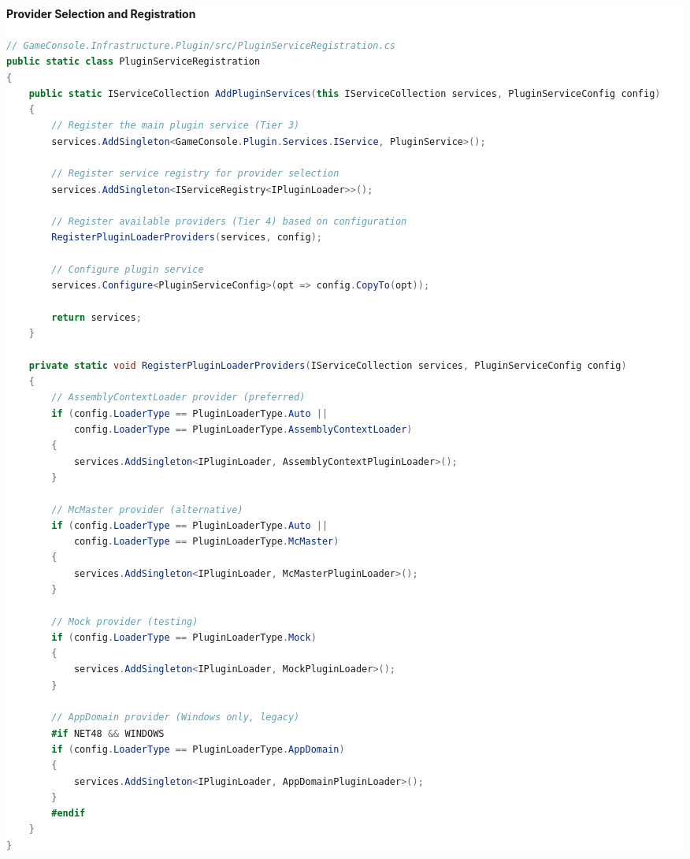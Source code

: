 #### Provider Selection and Registration
```csharp
// GameConsole.Infrastructure.Plugin/src/PluginServiceRegistration.cs
public static class PluginServiceRegistration
{
    public static IServiceCollection AddPluginServices(this IServiceCollection services, PluginServiceConfig config)
    {
        // Register the main plugin service (Tier 3)
        services.AddSingleton<GameConsole.Plugin.Services.IService, PluginService>();

        // Register service registry for provider selection
        services.AddSingleton<IServiceRegistry<IPluginLoader>>();

        // Register available providers (Tier 4) based on configuration
        RegisterPluginLoaderProviders(services, config);

        // Configure plugin service
        services.Configure<PluginServiceConfig>(opt => config.CopyTo(opt));

        return services;
    }

    private static void RegisterPluginLoaderProviders(IServiceCollection services, PluginServiceConfig config)
    {
        // AssemblyContextLoader provider (preferred)
        if (config.LoaderType == PluginLoaderType.Auto ||
            config.LoaderType == PluginLoaderType.AssemblyContextLoader)
        {
            services.AddSingleton<IPluginLoader, AssemblyContextPluginLoader>();
        }

        // McMaster provider (alternative)
        if (config.LoaderType == PluginLoaderType.Auto ||
            config.LoaderType == PluginLoaderType.McMaster)
        {
            services.AddSingleton<IPluginLoader, McMasterPluginLoader>();
        }

        // Mock provider (testing)
        if (config.LoaderType == PluginLoaderType.Mock)
        {
            services.AddSingleton<IPluginLoader, MockPluginLoader>();
        }

        // AppDomain provider (Windows only, legacy)
        #if NET48 && WINDOWS
        if (config.LoaderType == PluginLoaderType.AppDomain)
        {
            services.AddSingleton<IPluginLoader, AppDomainPluginLoader>();
        }
        #endif
    }
}
```
